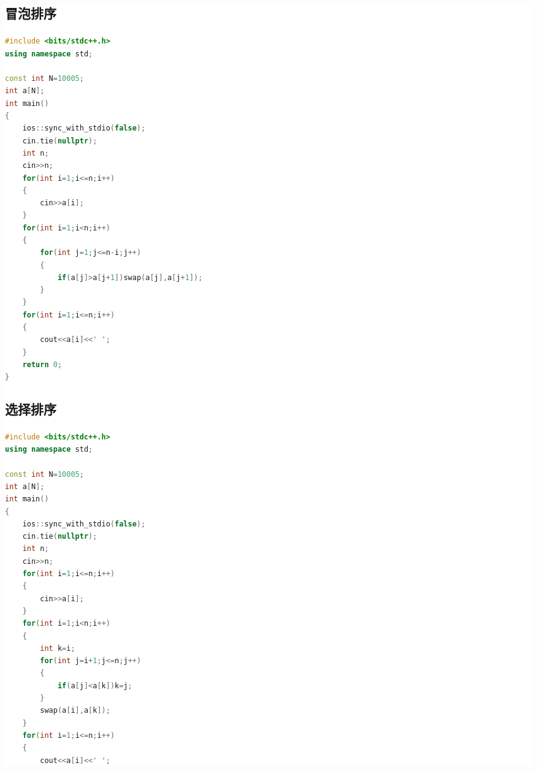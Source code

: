 ## 冒泡排序

```cpp
#include <bits/stdc++.h>
using namespace std;

const int N=10005;
int a[N];
int main()
{
	ios::sync_with_stdio(false);
	cin.tie(nullptr);
	int n;
	cin>>n;
	for(int i=1;i<=n;i++)
	{
		cin>>a[i];
	}
	for(int i=1;i<n;i++)
	{
		for(int j=1;j<=n-i;j++)
		{
			if(a[j]>a[j+1])swap(a[j],a[j+1]);
		}
	}
	for(int i=1;i<=n;i++)
	{
		cout<<a[i]<<' ';
	}
	return 0;
}
```

## 选择排序

```cpp
#include <bits/stdc++.h>
using namespace std;

const int N=10005;
int a[N];
int main()
{
	ios::sync_with_stdio(false);
	cin.tie(nullptr);
	int n;
	cin>>n;
	for(int i=1;i<=n;i++)
	{
		cin>>a[i];
	}
	for(int i=1;i<n;i++)
	{
		int k=i;
		for(int j=i+1;j<=n;j++)
		{
			if(a[j]<a[k])k=j;
		}
		swap(a[i],a[k]);
	}
	for(int i=1;i<=n;i++)
	{
		cout<<a[i]<<' ';
```